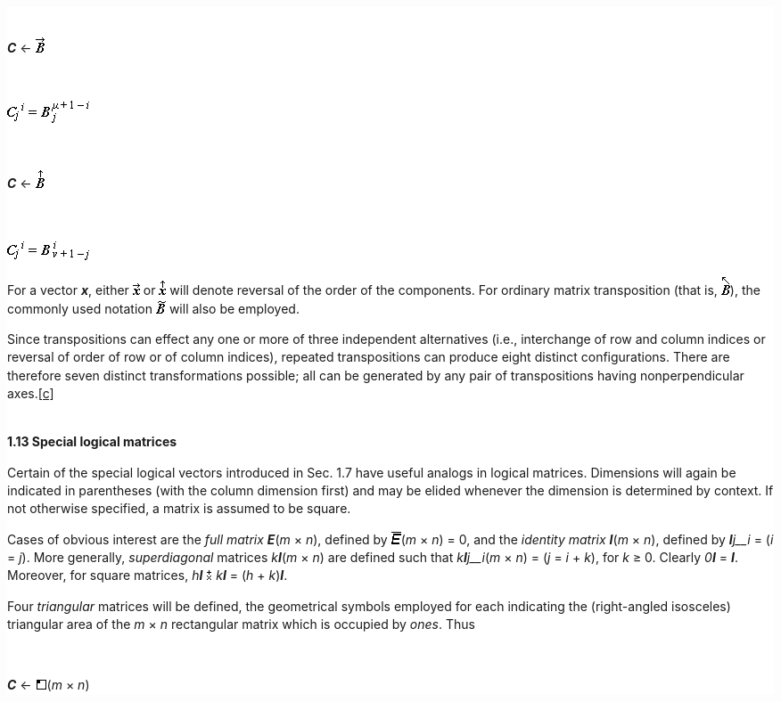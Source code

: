  

**_C_** ← ![](APLimg/brarr.bmp)

   

![](APLimg/1x12b.bmp)

 

**_C_** ← ![](APLimg/buarr.bmp)

   

![](APLimg/1x12c.bmp)

For a vector **_x_**, either ![](APLimg/xrarr.bmp) or ![](APLimg/xuarr.bmp) will denote reversal of the order of the components.  For ordinary matrix transposition (that is, ![](APLimg/bnwarr.bmp)), the commonly used notation ![](APLimg/btilde.bmp) will also be employed.

Since transpositions can effect any one or more of three independent alternatives (i.e., interchange of row and column indices or reversal of order of row or of column indices), repeated transpositions can produce eight distinct configurations. There are therefore seven distinct transformations possible; all can be generated by any pair of transpositions having nonperpendicular axes.[\[c\]](APL1.htm#note1c)  
 

**1.13 Special logical matrices**

Certain of the special logical vectors introduced in Sec. 1.7 have useful analogs in logical matrices. Dimensions will again be indicated in parentheses (with the column dimension first) and may be elided whenever the dimension is determined by context. If not otherwise specified, a matrix is assumed to be square.

Cases of obvious interest are the _full matrix_ **_E_**(_m_ × _n_), defined by ![](APLimg/ecapboscore.bmp)(_m_ × _n_) = 0,  and the _identity matrix_ **_I_**(_m_ × _n_), defined by **_I_**_j__i_ = (_i_ = _j_).  More generally, _superdiagonal_ matrices _k_**_I_**(_m_ × _n_) are defined such that _k_**_I_**_j__i_(_m_ × _n_) = (_j_ = _i_ + _k_), for _k_ ≥ 0. Clearly _0_**_I_** = **_I_**. Moreover, for square matrices, _h_**_I_** ![](APLimg/plustimes.bmp) _k_**_I_** = (_h_ + _k_)**_I_**.

Four _triangular_ matrices will be defined, the geometrical symbols employed for each indicating the (right-angled isosceles) triangular area of the _m_ × _n_ rectangular matrix which is occupied by _ones_. Thus

     

**_C_** ← ![](APLimg/quadnw.bmp)(_m_ × _n_)
